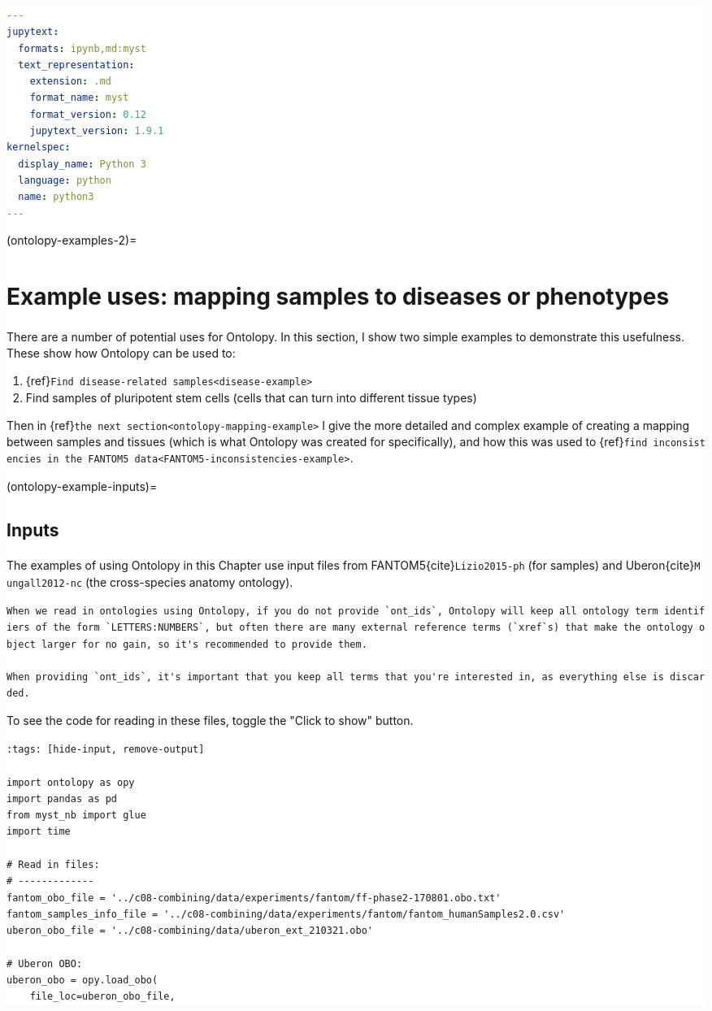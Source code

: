```yaml
---
jupytext:
  formats: ipynb,md:myst
  text_representation:
    extension: .md
    format_name: myst
    format_version: 0.12
    jupytext_version: 1.9.1
kernelspec:
  display_name: Python 3
  language: python
  name: python3
---
```


(ontolopy-examples-2)=
# Example uses: mapping samples to diseases or phenotypes

There are a number of potential uses for Ontolopy. 
In this section, I show two simple examples to demonstrate this usefulness. 
These show how Ontolopy can be used to:
1. {ref}`Find disease-related samples<disease-example>`
2. Find samples of pluripotent stem cells (cells that can turn into different tissue types)

Then in {ref}`the next section<ontolopy-mapping-example>` I give the more detailed and complex example of creating a mapping between samples and tissues (which is what Ontolopy was created for specifically), and how this was used to {ref}`find inconsistencies in the FANTOM5 data<FANTOM5-inconsistencies-example>`.

(ontolopy-example-inputs)=
## Inputs
The examples of using Ontolopy in this Chapter use input files from FANTOM5{cite}`Lizio2015-ph` (for samples) and Uberon{cite}`Mungall2012-nc` (the cross-species anatomy ontology).

```{margin} Choosing ont_ids
When we read in ontologies using Ontolopy, if you do not provide `ont_ids`, Ontolopy will keep all ontology term identifiers of the form `LETTERS:NUMBERS`, but often there are many external reference terms (`xref`s) that make the ontology object larger for no gain, so it's recommended to provide them.

When providing `ont_ids`, it's important that you keep all terms that you're interested in, as everything else is discarded.
```

To see the code for reading in these files, toggle the "Click to show" button.

```{code-cell} ipython3
:tags: [hide-input, remove-output]

import ontolopy as opy
import pandas as pd 
from myst_nb import glue
import time

# Read in files:
# -------------
fantom_obo_file = '../c08-combining/data/experiments/fantom/ff-phase2-170801.obo.txt'
fantom_samples_info_file = '../c08-combining/data/experiments/fantom/fantom_humanSamples2.0.csv'
uberon_obo_file = '../c08-combining/data/uberon_ext_210321.obo' 

# Uberon OBO:
uberon_obo = opy.load_obo(
    file_loc=uberon_obo_file, 
```

[//]: # (TODO: Check display of all tables in this section, potentially link to website version for full excerpt)
[//]: # (TODO: cite disease ontology)